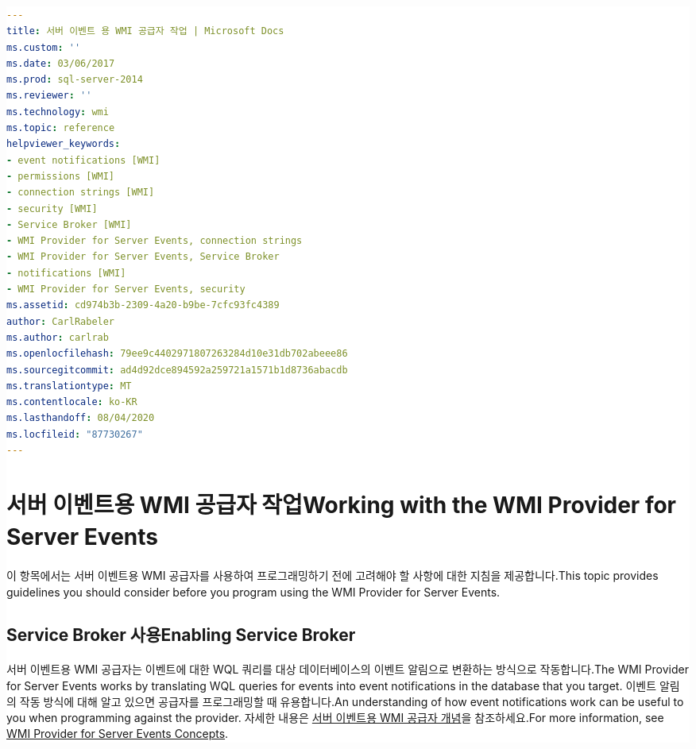 ```yaml
---
title: 서버 이벤트 용 WMI 공급자 작업 | Microsoft Docs
ms.custom: ''
ms.date: 03/06/2017
ms.prod: sql-server-2014
ms.reviewer: ''
ms.technology: wmi
ms.topic: reference
helpviewer_keywords:
- event notifications [WMI]
- permissions [WMI]
- connection strings [WMI]
- security [WMI]
- Service Broker [WMI]
- WMI Provider for Server Events, connection strings
- WMI Provider for Server Events, Service Broker
- notifications [WMI]
- WMI Provider for Server Events, security
ms.assetid: cd974b3b-2309-4a20-b9be-7cfc93fc4389
author: CarlRabeler
ms.author: carlrab
ms.openlocfilehash: 79ee9c4402971807263284d10e31db702abeee86
ms.sourcegitcommit: ad4d92dce894592a259721a1571b1d8736abacdb
ms.translationtype: MT
ms.contentlocale: ko-KR
ms.lasthandoff: 08/04/2020
ms.locfileid: "87730267"
---
```

# <a name="working-with-the-wmi-provider-for-server-events"></a><span data-ttu-id="8a806-102">서버 이벤트용 WMI 공급자 작업</span><span class="sxs-lookup"><span data-stu-id="8a806-102">Working with the WMI Provider for Server Events</span></span>
  <span data-ttu-id="8a806-103">이 항목에서는 서버 이벤트용 WMI 공급자를 사용하여 프로그래밍하기 전에 고려해야 할 사항에 대한 지침을 제공합니다.</span><span class="sxs-lookup"><span data-stu-id="8a806-103">This topic provides guidelines you should consider before you program using the WMI Provider for Server Events.</span></span>  
  
## <a name="enabling-service-broker"></a><span data-ttu-id="8a806-104">Service Broker 사용</span><span class="sxs-lookup"><span data-stu-id="8a806-104">Enabling Service Broker</span></span>  
 <span data-ttu-id="8a806-105">서버 이벤트용 WMI 공급자는 이벤트에 대한 WQL 쿼리를 대상 데이터베이스의 이벤트 알림으로 변환하는 방식으로 작동합니다.</span><span class="sxs-lookup"><span data-stu-id="8a806-105">The WMI Provider for Server Events works by translating WQL queries for events into event notifications in the database that you target.</span></span> <span data-ttu-id="8a806-106">이벤트 알림의 작동 방식에 대해 알고 있으면 공급자를 프로그래밍할 때 유용합니다.</span><span class="sxs-lookup"><span data-stu-id="8a806-106">An understanding of how event notifications work can be useful to you when programming against the provider.</span></span> <span data-ttu-id="8a806-107">자세한 내용은 [서버 이벤트용 WMI 공급자 개념](https://technet.microsoft.com/library/ms180560.aspx)을 참조하세요.</span><span class="sxs-lookup"><span data-stu-id="8a806-107">For more information, see [WMI Provider for Server Events Concepts](https://technet.microsoft.com/library/ms180560.aspx).</span></span>  
  